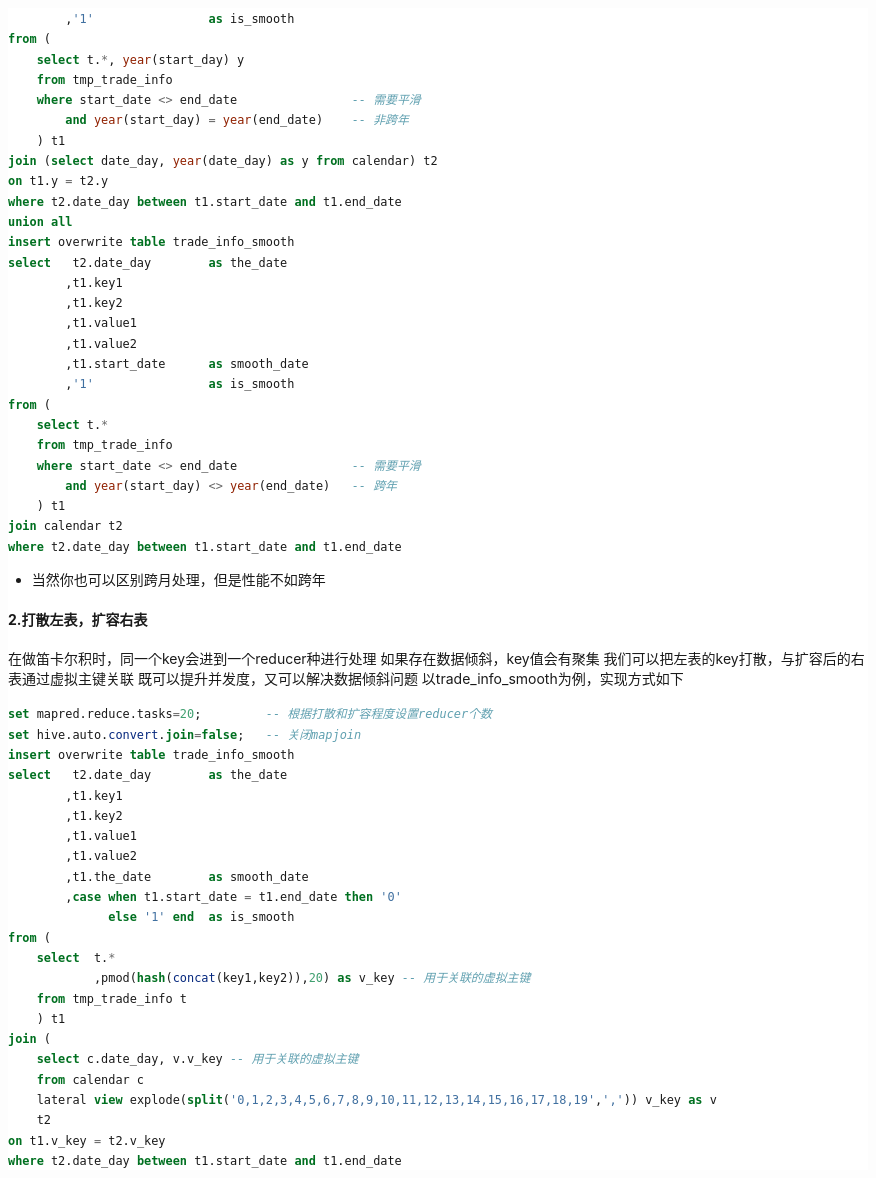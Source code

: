 ```sql
        ,'1'                as is_smooth
from (
    select t.*, year(start_day) y
    from tmp_trade_info 
    where start_date <> end_date                -- 需要平滑
        and year(start_day) = year(end_date)    -- 非跨年
    ) t1
join (select date_day, year(date_day) as y from calendar) t2
on t1.y = t2.y
where t2.date_day between t1.start_date and t1.end_date
union all
insert overwrite table trade_info_smooth
select   t2.date_day        as the_date
        ,t1.key1
        ,t1.key2
        ,t1.value1
        ,t1.value2
        ,t1.start_date      as smooth_date
        ,'1'                as is_smooth
from (
    select t.*
    from tmp_trade_info 
    where start_date <> end_date                -- 需要平滑
        and year(start_day) <> year(end_date)   -- 跨年
    ) t1
join calendar t2
where t2.date_day between t1.start_date and t1.end_date
```

 * 当然你也可以区别跨月处理，但是性能不如跨年

#### 2.打散左表，扩容右表

在做笛卡尔积时，同一个key会进到一个reducer种进行处理
如果存在数据倾斜，key值会有聚集
我们可以把左表的key打散，与扩容后的右表通过虚拟主键关联
既可以提升并发度，又可以解决数据倾斜问题
以trade_info_smooth为例，实现方式如下
```sql
set mapred.reduce.tasks=20;         -- 根据打散和扩容程度设置reducer个数
set hive.auto.convert.join=false;   -- 关闭mapjoin
insert overwrite table trade_info_smooth
select   t2.date_day        as the_date
        ,t1.key1
        ,t1.key2
        ,t1.value1
        ,t1.value2
        ,t1.the_date        as smooth_date
        ,case when t1.start_date = t1.end_date then '0'
              else '1' end  as is_smooth
from (
    select  t.*
            ,pmod(hash(concat(key1,key2)),20) as v_key -- 用于关联的虚拟主键
    from tmp_trade_info t
    ) t1
join (
    select c.date_day, v.v_key -- 用于关联的虚拟主键
    from calendar c
    lateral view explode(split('0,1,2,3,4,5,6,7,8,9,10,11,12,13,14,15,16,17,18,19',',')) v_key as v
    t2
on t1.v_key = t2.v_key
where t2.date_day between t1.start_date and t1.end_date
```
